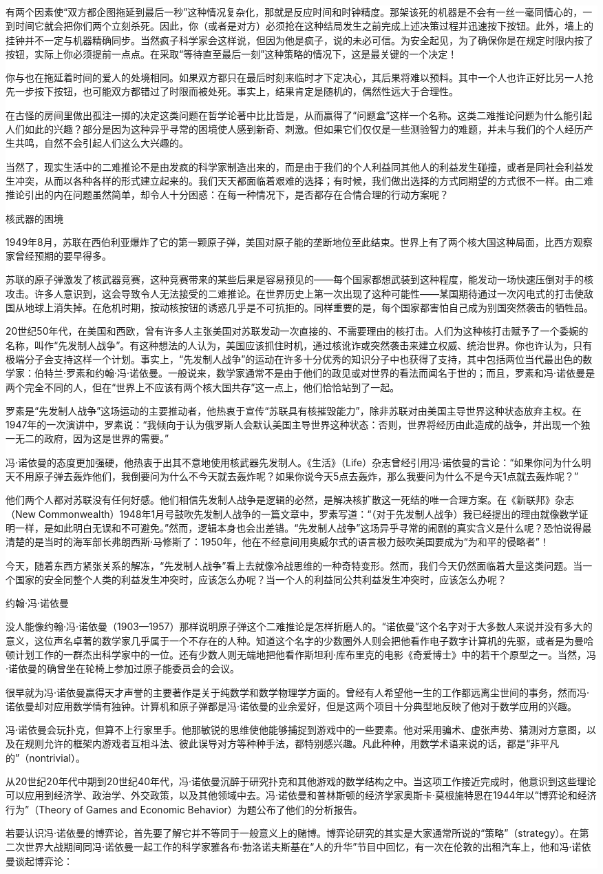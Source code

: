 有两个因素使“双方都企图拖延到最后一秒”这种情况复杂化，那就是反应时间和时钟精度。那架该死的机器是不会有一丝一毫同情心的，一到时间它就会把你们两个立刻杀死。因此，你（或者是对方）必须抢在这种结局发生之前完成上述决策过程并迅速按下按钮。此外，墙上的挂钟并不一定与机器精确同步。当然疯子科学家会这样说，但因为他是疯子，说的未必可信。为安全起见，为了确保你是在规定时限内按了按钮，实际上你必须提前一点点。在采取“等待直至最后一刻”这种策略的情况下，这是最关键的一个决定！

你与也在拖延着时间的爱人的处境相同。如果双方都只在最后时刻来临时才下定决心，其后果将难以预料。其中一个人也许正好比另一人抢先一步按下按钮，也可能双方都错过了时限而被处死。事实上，结果肯定是随机的，偶然性远大于合理性。

在古怪的房间里做出孤注一掷的决定这类问题在哲学论著中比比皆是，从而赢得了“问题盒”这样一个名称。这类二难推论问题为什么能引起人们如此的兴趣？部分是因为这种异乎寻常的困境使人感到新奇、刺激。但如果它们仅仅是一些测验智力的难题，并未与我们的个人经历产生共鸣，自然不会引起人们这么大兴趣的。

当然了，现实生活中的二难推论不是由发疯的科学家制造出来的，而是由于我们的个人利益同其他人的利益发生碰撞，或者是同社会利益发生冲突，从而以各种各样的形式建立起来的。我们天天都面临着艰难的选择；有时候，我们做出选择的方式同期望的方式很不一样。由二难推论引出的内在问题虽然简单，却令人十分困惑：在每一种情况下，是否都存在合情合理的行动方案呢？





核武器的困境


1949年8月，苏联在西伯利亚爆炸了它的第一颗原子弹，美国对原子能的垄断地位至此结束。世界上有了两个核大国这种局面，比西方观察家曾经预期的要早得多。

苏联的原子弹激发了核武器竞赛，这种竞赛带来的某些后果是容易预见的——每个国家都想武装到这种程度，能发动一场快速压倒对手的核攻击。许多人意识到，这会导致令人无法接受的二难推论。在世界历史上第一次出现了这种可能性——某国期待通过一次闪电式的打击使敌国从地球上消失掉。在危机时期，按动核按钮的诱惑几乎是不可抗拒的。同样重要的是，每个国家都害怕自己成为别国突然袭击的牺牲品。

20世纪50年代，在美国和西欧，曾有许多人主张美国对苏联发动一次直接的、不需要理由的核打击。人们为这种核打击赋予了一个委婉的名称，叫作“先发制人战争”。有这种想法的人认为，美国应该抓住时机，通过核讹诈或突然袭击来建立权威、统治世界。你也许认为，只有极端分子会支持这样一个计划。事实上，“先发制人战争”的运动在许多十分优秀的知识分子中也获得了支持，其中包括两位当代最出色的数学家：伯特兰·罗素和约翰·冯·诺依曼。一般说来，数学家通常不是由于他们的政见或对世界的看法而闻名于世的；而且，罗素和冯·诺依曼是两个完全不同的人，但在“世界上不应该有两个核大国共存”这一点上，他们恰恰站到了一起。

罗素是“先发制人战争”这场运动的主要推动者，他热衷于宣传“苏联具有核摧毁能力”，除非苏联对由美国主导世界这种状态放弃主权。在1947年的一次演讲中，罗素说：“我倾向于认为俄罗斯人会默认美国主导世界这种状态：否则，世界将经历由此造成的战争，并出现一个独一无二的政府，因为这是世界的需要。”

冯·诺依曼的态度更加强硬，他热衷于出其不意地使用核武器先发制人。《生活》（Life）杂志曾经引用冯·诺依曼的言论：“如果你问为什么明天不用原子弹去轰炸他们，我倒要问为什么不今天就去轰炸呢？如果你说今天5点去轰炸，那么我要问为什么不是今天1点就去轰炸呢？”

他们两个人都对苏联没有任何好感。他们相信先发制人战争是逻辑的必然，是解决核扩散这一死结的唯一合理方案。在《新联邦》杂志（New Commonwealth）1948年1月号鼓吹先发制人战争的一篇文章中，罗素写道：“（对于先发制人战争）我已经提出的理由就像数学证明一样，是如此明白无误和不可避免。”然而，逻辑本身也会出差错。“先发制人战争”这场异乎寻常的闹剧的真实含义是什么呢？恐怕说得最清楚的是当时的海军部长弗朗西斯·马修斯了：1950年，他在不经意间用奥威尔式的语言极力鼓吹美国要成为“为和平的侵略者”！

今天，随着东西方紧张关系的解冻，“先发制人战争”看上去就像冷战思维的一种奇特变形。然而，我们今天仍然面临着大量这类问题。当一个国家的安全同整个人类的利益发生冲突时，应该怎么办呢？当一个人的利益同公共利益发生冲突时，应该怎么办呢？





约翰·冯·诺依曼


没人能像约翰·冯·诺依曼（1903—1957）那样说明原子弹这个二难推论是怎样折磨人的。“诺依曼”这个名字对于大多数人来说并没有多大的意义，这位声名卓著的数学家几乎属于一个不存在的人种。知道这个名字的少数圈外人则会把他看作电子数字计算机的先驱，或者是为曼哈顿计划工作的一群杰出科学家中的一位。还有少数人则无端地把他看作斯坦利·库布里克的电影《奇爱博士》中的若干个原型之一。当然，冯·诺依曼的确曾坐在轮椅上参加过原子能委员会的会议。

很早就为冯·诺依曼赢得天才声誉的主要著作是关于纯数学和数学物理学方面的。曾经有人希望他一生的工作都远离尘世间的事务，然而冯·诺依曼却对应用数学情有独钟。计算机和原子弹都是冯·诺依曼的业余爱好，但是这两个项目十分典型地反映了他对于数学应用的兴趣。

冯·诺依曼会玩扑克，但算不上行家里手。他那敏锐的思维使他能够捕捉到游戏中的一些要素。他对采用骗术、虚张声势、猜测对方意图，以及在规则允许的框架内游戏者互相斗法、彼此误导对方等种种手法，都特别感兴趣。凡此种种，用数学术语来说的话，都是“非平凡的”（nontrivial）。

从20世纪20年代中期到20世纪40年代，冯·诺依曼沉醉于研究扑克和其他游戏的数学结构之中。当这项工作接近完成时，他意识到这些理论可以应用到经济学、政治学、外交政策，以及其他领域中去。冯·诺依曼和普林斯顿的经济学家奥斯卡·莫根施特恩在1944年以“博弈论和经济行为”（Theory of Games and Economic Behavior）为题公布了他们的分析报告。

若要认识冯·诺依曼的博弈论，首先要了解它并不等同于一般意义上的赌博。博弈论研究的其实是大家通常所说的“策略”（strategy）。在第二次世界大战期间同冯·诺依曼一起工作的科学家雅各布·勃洛诺夫斯基在“人的升华”节目中回忆，有一次在伦敦的出租汽车上，他和冯·诺依曼谈起博弈论：
